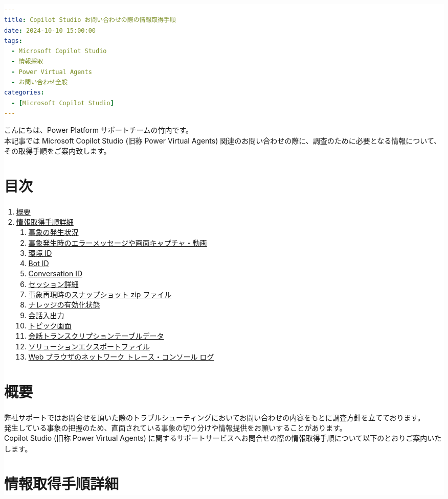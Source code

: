 ```yaml
---
title: Copilot Studio お問い合わせの際の情報取得手順
date: 2024-10-10 15:00:00
tags:
  - Microsoft Copilot Studio
  - 情報採取
  - Power Virtual Agents
  - お問い合わせ全般
categories:
  - [Microsoft Copilot Studio]
---
```


こんにちは、Power Platform サポートチームの竹内です。  
本記事では Microsoft Copilot Studio (旧称 Power Virtual Agents) 関連のお問い合わせの際に、調査のために必要となる情報について、その取得手順をご案内致します。



# 目次

1. [概要](#anchor-intro)
1. [情報取得手順詳細](#anchor-how-to-collect)
      1. [事象の発生状況](#anchor-about-situation)
      1. [事象発生時のエラーメッセージや画面キャプチャ・動画](#anchor-about-screencapture)
      1. [環境 ID](#anchor-environmentid)
      1. [Bot ID](#anchor-botid)
      1. [Conversation ID](#anchor-conversationid)
      1. [セッション詳細](#anchor-session-details)
      1. [事象再現時のスナップショット zip ファイル](#anchor-snapshot-zip)
      1. [ナレッジの有効化状態](#anchor-knowledge-enable-state)
      1. [会話入出力](#anchor-raw-input-output)
      1. [トピック画面](#anchor-topics-screen)
      1. [会話トランスクリプションテーブルデータ](#anchor-conversation-transcript)
      1. [ソリューションエクスポートファイル](#anchor-solution-export-file)
      1. [Web ブラウザのネットワーク トレース・コンソール ログ](#anchor-about-networkhar)

<a id='anchor-intro'></a>

# 概要

弊社サポートではお問合せを頂いた際のトラブルシューティングにおいてお問い合わせの内容をもとに調査方針を立てております。  
発生している事象の把握のため、直面されている事象の切り分けや情報提供をお願いすることがあります。  
Copilot Studio (旧称 Power Virtual Agents) に関するサポートサービスへお問合せの際の情報取得手順について以下のとおりご案内いたします。


<a id='anchor-how-to-collect'></a>

# 情報取得手順詳細

<a id='anchor-about-situation'></a>
